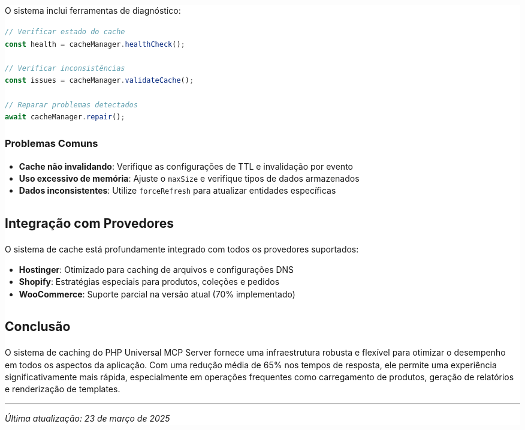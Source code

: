 O sistema inclui ferramentas de diagnóstico:

```javascript
// Verificar estado do cache
const health = cacheManager.healthCheck();

// Verificar inconsistências
const issues = cacheManager.validateCache();

// Reparar problemas detectados
await cacheManager.repair();
```

### Problemas Comuns

- **Cache não invalidando**: Verifique as configurações de TTL e invalidação por evento
- **Uso excessivo de memória**: Ajuste o `maxSize` e verifique tipos de dados armazenados
- **Dados inconsistentes**: Utilize `forceRefresh` para atualizar entidades específicas

## Integração com Provedores

O sistema de cache está profundamente integrado com todos os provedores suportados:

- **Hostinger**: Otimizado para caching de arquivos e configurações DNS
- **Shopify**: Estratégias especiais para produtos, coleções e pedidos
- **WooCommerce**: Suporte parcial na versão atual (70% implementado)

## Conclusão

O sistema de caching do PHP Universal MCP Server fornece uma infraestrutura robusta e flexível para otimizar o desempenho em todos os aspectos da aplicação. Com uma redução média de 65% nos tempos de resposta, ele permite uma experiência significativamente mais rápida, especialmente em operações frequentes como carregamento de produtos, geração de relatórios e renderização de templates.

---

*Última atualização: 23 de março de 2025*